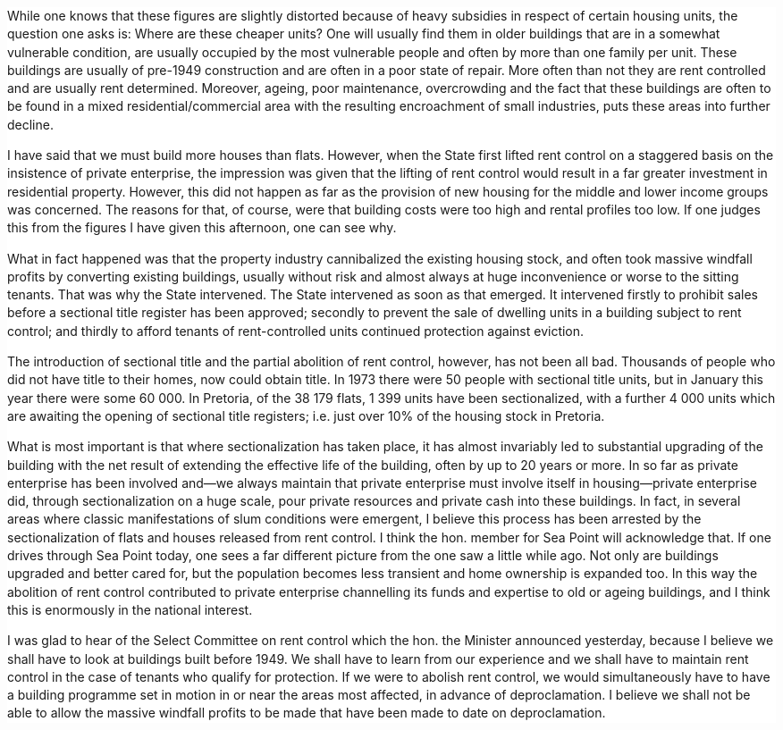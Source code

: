 <p><span class="col_6635-6636" refersTo="page_0130"/>While one knows that these figures are slightly distorted because of heavy subsidies in respect of certain housing units, the question one asks is: Where are these cheaper units? One will usually find them in older buildings that are in a somewhat vulnerable condition, are usually occupied by the most vulnerable people and often by more than one family per unit. These buildings are usually of pre-1949 construction and are often in a poor state of repair. More often than not they are rent controlled and are usually rent determined. Moreover, ageing, poor maintenance, overcrowding and the fact that these buildings are often to be found in a mixed residential/commercial area with the resulting encroachment of small industries, puts these areas into further decline.</p>

<p>I have said that we must build more houses than flats. However, when the State first lifted rent control on a staggered basis on the insistence of private enterprise, the impression was given that the lifting of rent control would result in a far greater investment in residential property. However, this did not happen as far as the provision of new housing for the middle and lower income groups was concerned. The reasons for that, of course, were that building costs were too high and rental profiles too low. If one judges this from the figures I have given this afternoon, one can see why.</p>

<p>What in fact happened was that the property industry cannibalized the existing housing stock, and often took massive windfall profits by converting existing buildings, usually without risk and almost always at huge inconvenience or worse to the sitting tenants. That was why the State intervened. The State intervened as soon as that emerged. It intervened firstly to prohibit sales before a sectional title register has been approved; secondly to prevent the sale of dwelling units in a building subject to rent control; and thirdly to afford tenants of rent-controlled units continued protection against eviction.</p>

<p>The introduction of sectional title and the partial abolition of rent control, however, has not been all bad. Thousands of people who did not have title to their homes, now could obtain title. In 1973 there were 50 people with sectional title units, but in January this year there were some 60 000. In Pretoria, of the 38 179 flats, 1 399 units have been sectionalized, with a further 4 000 units which are awaiting the opening of sectional title registers; i.e. just over 10% of the housing stock in Pretoria.</p>

<p>What is most important is that where sectionalization has taken place, it has almost invariably led to substantial upgrading of the building with the net result of extending the effective life of the building, often by up to 20 years or more. In so far as private enterprise has been involved and&#x2014;we always maintain that private enterprise must involve itself in housing&#x2014;private enterprise did, through sectionalization on a huge scale, pour private resources and private cash into these buildings. In fact, in several areas where classic manifestations of slum conditions were emergent, I believe this process has been arrested by the sectionalization of flats and houses released from rent control. I think the hon. member for Sea Point will acknowledge that. If one drives through Sea Point today, one sees a far different picture from the one saw a little while ago. Not only are buildings upgraded and better cared for, but the population becomes less transient and home ownership is expanded too. In this way the abolition of rent control contributed to private enterprise channelling its funds and expertise to old or ageing buildings, and I think this is enormously in the national interest.</p>

<p>I was glad to hear of the Select Committee on rent control which the hon. the Minister announced yesterday, because I believe we shall have to look at buildings built before 1949. We shall have to learn from our experience and we shall have to maintain rent control in the case of tenants who qualify for protection. If we were to abolish rent control, we would simultaneously have to have a building programme set in motion in or near the areas most affected, in advance of deproclamation. I believe we shall not be able to allow the massive windfall profits to be made that have been made to date on deproclamation.</p>
